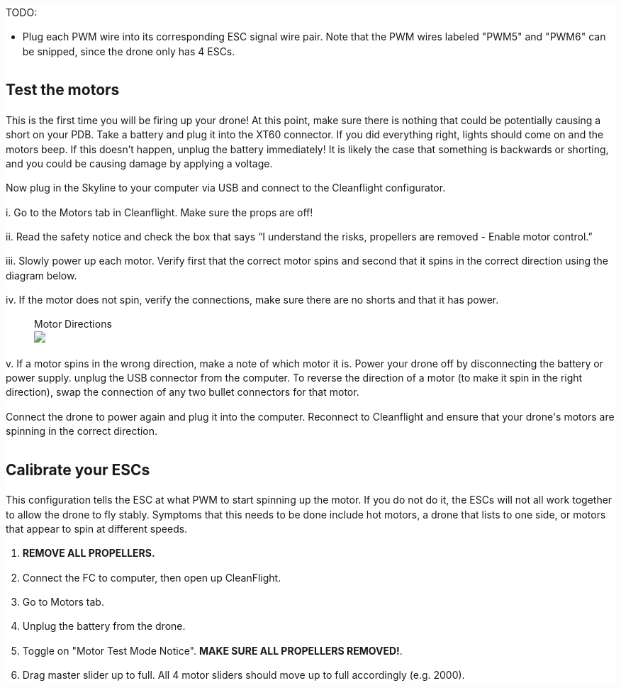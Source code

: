 TODO:     

- Plug each PWM wire into its corresponding ESC signal wire pair. Note that the PWM wires labeled "PWM5" and "PWM6" can be snipped, since the drone only has 4 ESCs.

## Test the motors

This is the first time you will be firing up your drone! At this point, make sure there is nothing that could be potentially causing a short on your PDB. Take a battery and plug it into the XT60 connector. If you did everything right, lights should come on and the motors beep. If this doesn’t happen, unplug the battery immediately! It is likely the case that something is backwards or shorting, and you could be causing damage by applying a voltage.

Now plug in the Skyline to your computer via USB and connect to the Cleanflight configurator.

i. Go to the Motors tab in Cleanflight. Make sure the props are off! 

ii. Read the safety notice and check the box that says “I understand the risks, propellers are removed - Enable motor control.” 

iii. Slowly power up each motor. Verify first that the correct motor spins and second that it spins in the correct direction using the diagram below. 

iv. If the motor does not spin, verify the connections, make sure there are no shorts and that it has power. 

<figure>
    <figcaption>Motor Directions</figcaption>
    <img src="photos/motor_directions.png" width="500"/>
</figure>  

v. If a motor spins in the wrong direction, make a note of which motor it is. Power your drone off by disconnecting the battery or power supply. unplug the USB connector from the computer. To reverse the direction of a motor (to make it spin in the right direction), swap the connection of any two bullet connectors for that motor.

Connect the drone to power again and plug it into the computer. Reconnect to Cleanflight and ensure that your drone's motors are spinning in the correct direction.

## Calibrate your ESCs

This configuration tells the ESC at what PWM to start spinning up the motor. If you do not do it, the ESCs will not all work together to allow the drone to fly stably. Symptoms that this needs to be done include hot motors, a drone that lists to one side, or motors that appear to spin at different speeds.

1. **REMOVE ALL PROPELLERS.**    

2. Connect the FC to computer, then open up CleanFlight.

3. Go to Motors tab.

4. Unplug the battery from the drone.

5. Toggle on "Motor Test Mode Notice". **MAKE SURE ALL PROPELLERS REMOVED!**.    

6. Drag master slider up to full. All 4 motor sliders should move up to full accordingly (e.g. 2000).
